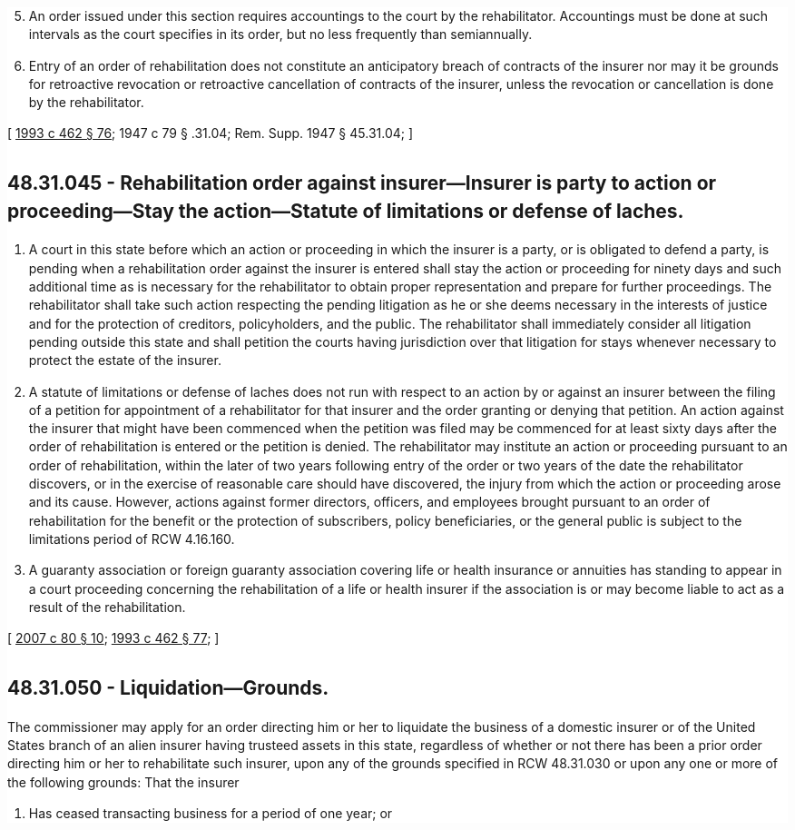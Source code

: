 5. An order issued under this section requires accountings to the court by the rehabilitator. Accountings must be done at such intervals as the court specifies in its order, but no less frequently than semiannually.

6. Entry of an order of rehabilitation does not constitute an anticipatory breach of contracts of the insurer nor may it be grounds for retroactive revocation or retroactive cancellation of contracts of the insurer, unless the revocation or cancellation is done by the rehabilitator.

\[ [1993 c 462 § 76](http://lawfilesext.leg.wa.gov/biennium/1993-94/Pdf/Bills/Session%20Laws/House/1855-S.SL.pdf?cite=1993%20c%20462%20§%2076); 1947 c 79 § .31.04; Rem. Supp. 1947 § 45.31.04; \]

## 48.31.045 - Rehabilitation order against insurer—Insurer is party to action or proceeding—Stay the action—Statute of limitations or defense of laches.
1. A court in this state before which an action or proceeding in which the insurer is a party, or is obligated to defend a party, is pending when a rehabilitation order against the insurer is entered shall stay the action or proceeding for ninety days and such additional time as is necessary for the rehabilitator to obtain proper representation and prepare for further proceedings. The rehabilitator shall take such action respecting the pending litigation as he or she deems necessary in the interests of justice and for the protection of creditors, policyholders, and the public. The rehabilitator shall immediately consider all litigation pending outside this state and shall petition the courts having jurisdiction over that litigation for stays whenever necessary to protect the estate of the insurer.

2. A statute of limitations or defense of laches does not run with respect to an action by or against an insurer between the filing of a petition for appointment of a rehabilitator for that insurer and the order granting or denying that petition. An action against the insurer that might have been commenced when the petition was filed may be commenced for at least sixty days after the order of rehabilitation is entered or the petition is denied. The rehabilitator may institute an action or proceeding pursuant to an order of rehabilitation, within the later of two years following entry of the order or two years of the date the rehabilitator discovers, or in the exercise of reasonable care should have discovered, the injury from which the action or proceeding arose and its cause. However, actions against former directors, officers, and employees brought pursuant to an order of rehabilitation for the benefit or the protection of subscribers, policy beneficiaries, or the general public is subject to the limitations period of RCW 4.16.160.

3. A guaranty association or foreign guaranty association covering life or health insurance or annuities has standing to appear in a court proceeding concerning the rehabilitation of a life or health insurer if the association is or may become liable to act as a result of the rehabilitation.

\[ [2007 c 80 § 10](http://lawfilesext.leg.wa.gov/biennium/2007-08/Pdf/Bills/Session%20Laws/Senate/5042.SL.pdf?cite=2007%20c%2080%20§%2010); [1993 c 462 § 77](http://lawfilesext.leg.wa.gov/biennium/1993-94/Pdf/Bills/Session%20Laws/House/1855-S.SL.pdf?cite=1993%20c%20462%20§%2077); \]

## 48.31.050 - Liquidation—Grounds.
The commissioner may apply for an order directing him or her to liquidate the business of a domestic insurer or of the United States branch of an alien insurer having trusteed assets in this state, regardless of whether or not there has been a prior order directing him or her to rehabilitate such insurer, upon any of the grounds specified in RCW 48.31.030 or upon any one or more of the following grounds: That the insurer

1. Has ceased transacting business for a period of one year; or
